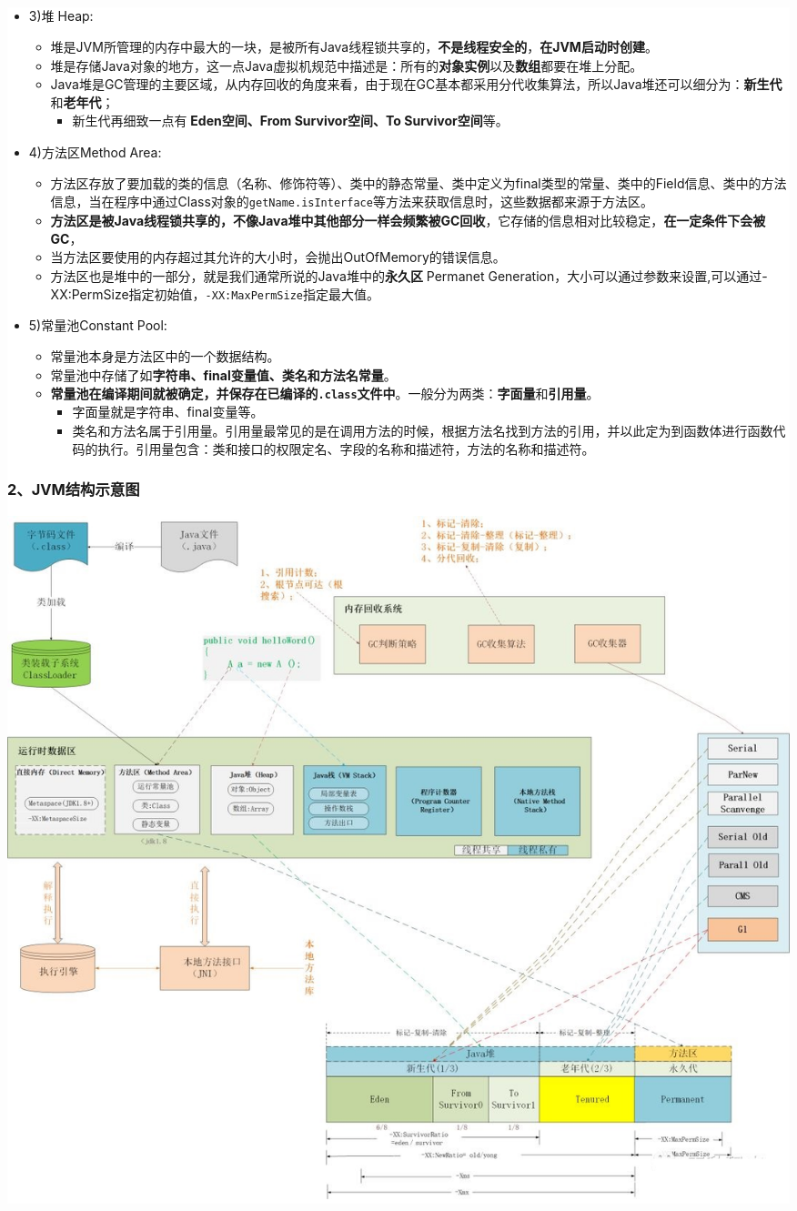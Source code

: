   - 3)堆 Heap:
    - 堆是JVM所管理的内存中最大的一块，是被所有Java线程锁共享的，**不是线程安全的**，**在JVM启动时创建**。
    - 堆是存储Java对象的地方，这一点Java虚拟机规范中描述是：所有的**对象实例**以及**数组**都要在堆上分配。
    - Java堆是GC管理的主要区域，从内存回收的角度来看，由于现在GC基本都采用分代收集算法，所以Java堆还可以细分为：**新生代**和**老年代**；
      - 新生代再细致一点有 **Eden空间、From Survivor空间、To Survivor空间**等。
  - 4)方法区Method Area:

    - 方法区存放了要加载的类的信息（名称、修饰符等）、类中的静态常量、类中定义为final类型的常量、类中的Field信息、类中的方法信息，当在程序中通过Class对象的`getName.isInterface`等方法来获取信息时，这些数据都来源于方法区。
    - **方法区是被Java线程锁共享的，不像Java堆中其他部分一样会频繁被GC回收**，它存储的信息相对比较稳定，**在一定条件下会被GC**，
    - 当方法区要使用的内存超过其允许的大小时，会抛出OutOfMemory的错误信息。
    - 方法区也是堆中的一部分，就是我们通常所说的Java堆中的**永久区** Permanet Generation，大小可以通过参数来设置,可以通过-XX:PermSize指定初始值，`-XX:MaxPermSize`指定最大值。
  - 5)常量池Constant Pool:
    - 常量池本身是方法区中的一个数据结构。
    - 常量池中存储了如**字符串、final变量值、类名和方法名常量**。
    - **常量池在编译期间就被确定，并保存在已编译的`.class`文件中**。一般分为两类：**字面量**和**引用量**。
      - 字面量就是字符串、final变量等。
      - 类名和方法名属于引用量。引用量最常见的是在调用方法的时候，根据方法名找到方法的引用，并以此定为到函数体进行函数代码的执行。引用量包含：类和接口的权限定名、字段的名称和描述符，方法的名称和描述符。

### 2、**JVM结构示意图**

![img](./img/019.jpg)
